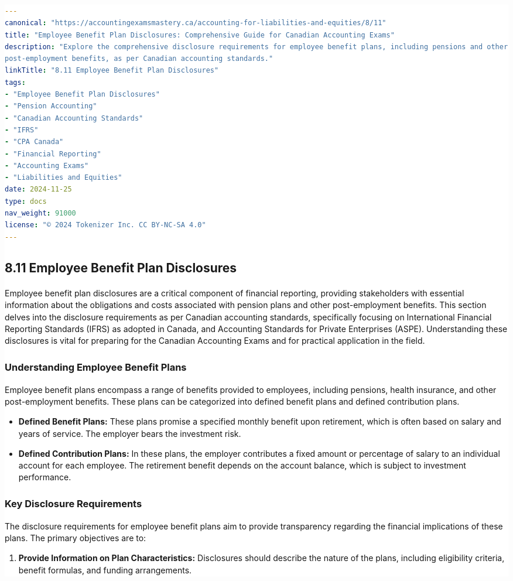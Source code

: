 ```yaml
---
canonical: "https://accountingexamsmastery.ca/accounting-for-liabilities-and-equities/8/11"
title: "Employee Benefit Plan Disclosures: Comprehensive Guide for Canadian Accounting Exams"
description: "Explore the comprehensive disclosure requirements for employee benefit plans, including pensions and other post-employment benefits, as per Canadian accounting standards."
linkTitle: "8.11 Employee Benefit Plan Disclosures"
tags:
- "Employee Benefit Plan Disclosures"
- "Pension Accounting"
- "Canadian Accounting Standards"
- "IFRS"
- "CPA Canada"
- "Financial Reporting"
- "Accounting Exams"
- "Liabilities and Equities"
date: 2024-11-25
type: docs
nav_weight: 91000
license: "© 2024 Tokenizer Inc. CC BY-NC-SA 4.0"
---
```


## 8.11 Employee Benefit Plan Disclosures

Employee benefit plan disclosures are a critical component of financial reporting, providing stakeholders with essential information about the obligations and costs associated with pension plans and other post-employment benefits. This section delves into the disclosure requirements as per Canadian accounting standards, specifically focusing on International Financial Reporting Standards (IFRS) as adopted in Canada, and Accounting Standards for Private Enterprises (ASPE). Understanding these disclosures is vital for preparing for the Canadian Accounting Exams and for practical application in the field.

### Understanding Employee Benefit Plans

Employee benefit plans encompass a range of benefits provided to employees, including pensions, health insurance, and other post-employment benefits. These plans can be categorized into defined benefit plans and defined contribution plans. 

- **Defined Benefit Plans:** These plans promise a specified monthly benefit upon retirement, which is often based on salary and years of service. The employer bears the investment risk.
  
- **Defined Contribution Plans:** In these plans, the employer contributes a fixed amount or percentage of salary to an individual account for each employee. The retirement benefit depends on the account balance, which is subject to investment performance.

### Key Disclosure Requirements

The disclosure requirements for employee benefit plans aim to provide transparency regarding the financial implications of these plans. The primary objectives are to:

1. **Provide Information on Plan Characteristics:** Disclosures should describe the nature of the plans, including eligibility criteria, benefit formulas, and funding arrangements.
